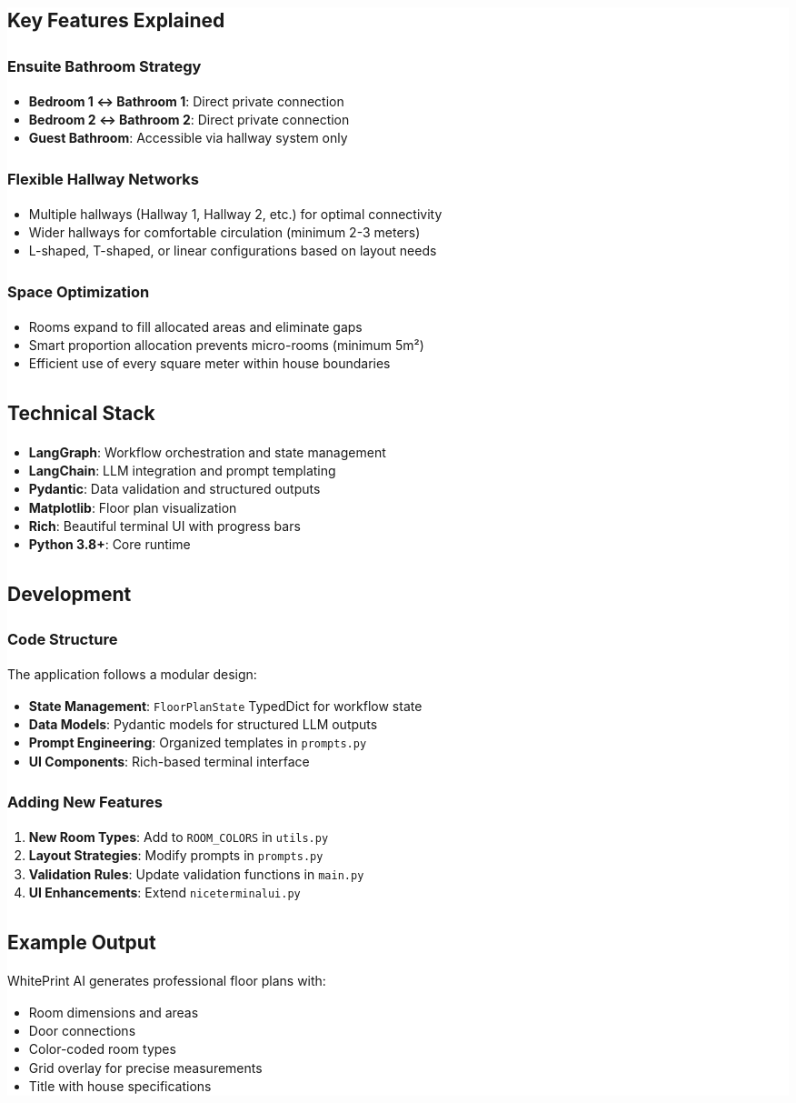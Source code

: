 ## Key Features Explained

### Ensuite Bathroom Strategy
- **Bedroom 1 ↔ Bathroom 1**: Direct private connection
- **Bedroom 2 ↔ Bathroom 2**: Direct private connection  
- **Guest Bathroom**: Accessible via hallway system only

### Flexible Hallway Networks
- Multiple hallways (Hallway 1, Hallway 2, etc.) for optimal connectivity
- Wider hallways for comfortable circulation (minimum 2-3 meters)
- L-shaped, T-shaped, or linear configurations based on layout needs

### Space Optimization
- Rooms expand to fill allocated areas and eliminate gaps
- Smart proportion allocation prevents micro-rooms (minimum 5m²)
- Efficient use of every square meter within house boundaries

## Technical Stack

- **LangGraph**: Workflow orchestration and state management
- **LangChain**: LLM integration and prompt templating
- **Pydantic**: Data validation and structured outputs
- **Matplotlib**: Floor plan visualization
- **Rich**: Beautiful terminal UI with progress bars
- **Python 3.8+**: Core runtime

## Development

### Code Structure

The application follows a modular design:
- **State Management**: `FloorPlanState` TypedDict for workflow state
- **Data Models**: Pydantic models for structured LLM outputs
- **Prompt Engineering**: Organized templates in `prompts.py`
- **UI Components**: Rich-based terminal interface

### Adding New Features

1. **New Room Types**: Add to `ROOM_COLORS` in `utils.py`
2. **Layout Strategies**: Modify prompts in `prompts.py`
3. **Validation Rules**: Update validation functions in `main.py`
4. **UI Enhancements**: Extend `niceterminalui.py`

## Example Output

WhitePrint AI generates professional floor plans with:
- Room dimensions and areas
- Door connections
- Color-coded room types
- Grid overlay for precise measurements
- Title with house specifications
